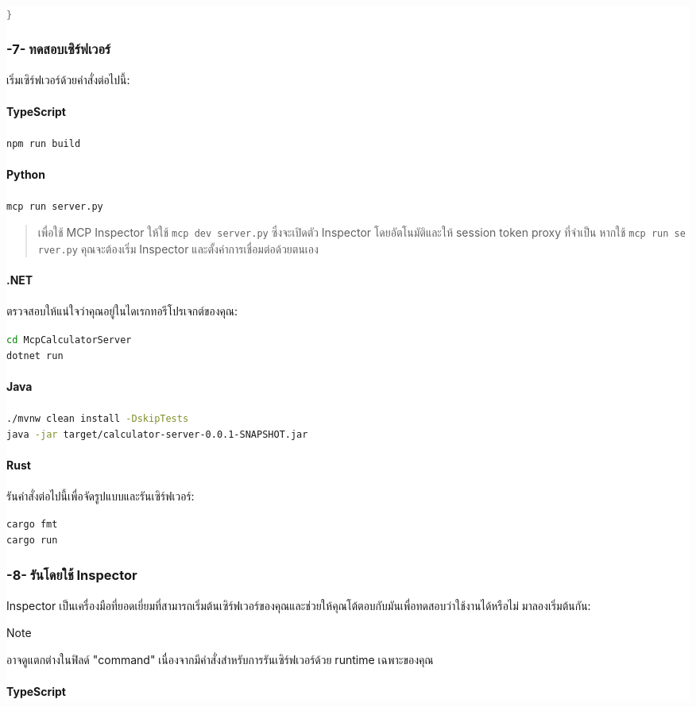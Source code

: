 ```rust
}
```

### -7- ทดสอบเซิร์ฟเวอร์

เริ่มเซิร์ฟเวอร์ด้วยคำสั่งต่อไปนี้:

#### TypeScript

```sh
npm run build
```

#### Python

```sh
mcp run server.py
```

> เพื่อใช้ MCP Inspector ให้ใช้ `mcp dev server.py` ซึ่งจะเปิดตัว Inspector โดยอัตโนมัติและให้ session token proxy ที่จำเป็น หากใช้ `mcp run server.py` คุณจะต้องเริ่ม Inspector และตั้งค่าการเชื่อมต่อด้วยตนเอง

#### .NET

ตรวจสอบให้แน่ใจว่าคุณอยู่ในไดเรกทอรีโปรเจกต์ของคุณ:

```sh
cd McpCalculatorServer
dotnet run
```

#### Java

```bash
./mvnw clean install -DskipTests
java -jar target/calculator-server-0.0.1-SNAPSHOT.jar
```

#### Rust

รันคำสั่งต่อไปนี้เพื่อจัดรูปแบบและรันเซิร์ฟเวอร์:

```sh
cargo fmt
cargo run
```

### -8- รันโดยใช้ Inspector

Inspector เป็นเครื่องมือที่ยอดเยี่ยมที่สามารถเริ่มต้นเซิร์ฟเวอร์ของคุณและช่วยให้คุณโต้ตอบกับมันเพื่อทดสอบว่าใช้งานได้หรือไม่ มาลองเริ่มต้นกัน:

> [!NOTE]
> อาจดูแตกต่างในฟิลด์ "command" เนื่องจากมีคำสั่งสำหรับการรันเซิร์ฟเวอร์ด้วย runtime เฉพาะของคุณ

#### TypeScript
